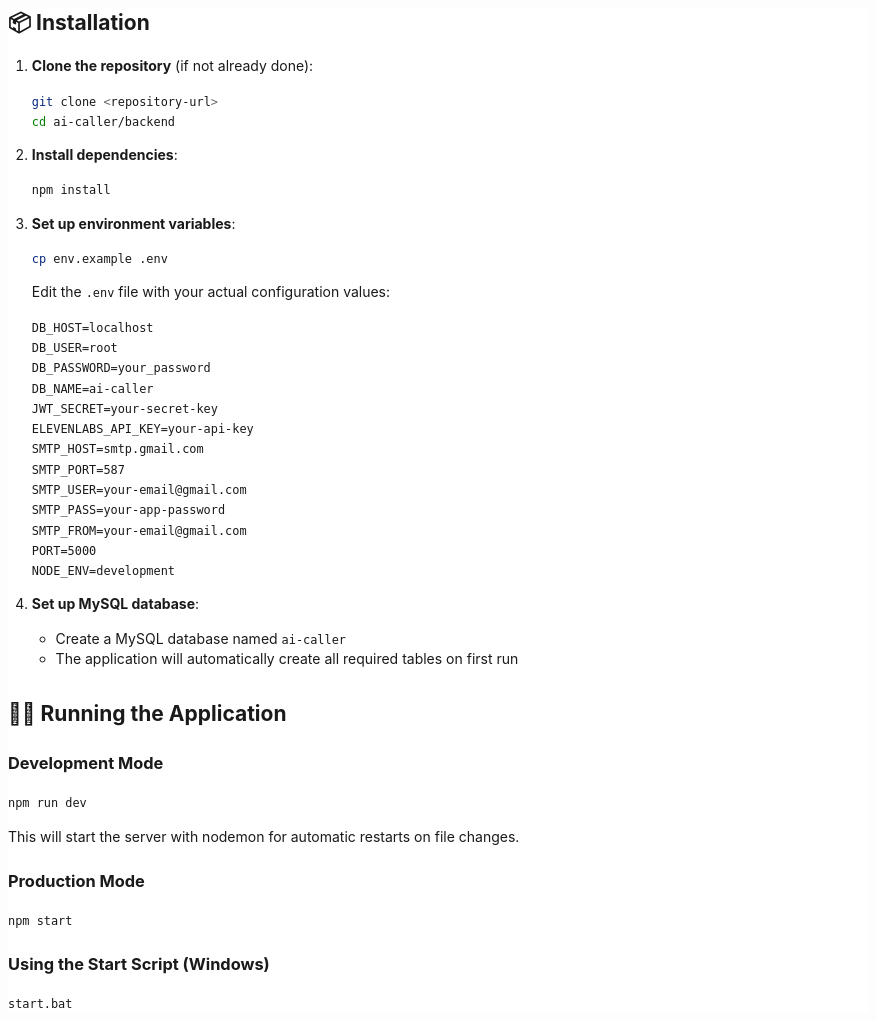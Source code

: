 ## 📦 Installation

1. **Clone the repository** (if not already done):
   ```bash
   git clone <repository-url>
   cd ai-caller/backend
   ```

2. **Install dependencies**:
   ```bash
   npm install
   ```

3. **Set up environment variables**:
   ```bash
   cp env.example .env
   ```
   
   Edit the `.env` file with your actual configuration values:
   ```env
   DB_HOST=localhost
   DB_USER=root
   DB_PASSWORD=your_password
   DB_NAME=ai-caller
   JWT_SECRET=your-secret-key
   ELEVENLABS_API_KEY=your-api-key
   SMTP_HOST=smtp.gmail.com
   SMTP_PORT=587
   SMTP_USER=your-email@gmail.com
   SMTP_PASS=your-app-password
   SMTP_FROM=your-email@gmail.com
   PORT=5000
   NODE_ENV=development
   ```

4. **Set up MySQL database**:
   - Create a MySQL database named `ai-caller`
   - The application will automatically create all required tables on first run

## 🏃‍♂️ Running the Application

### Development Mode
```bash
npm run dev
```
This will start the server with nodemon for automatic restarts on file changes.

### Production Mode
```bash
npm start
```

### Using the Start Script (Windows)
```bash
start.bat
```

